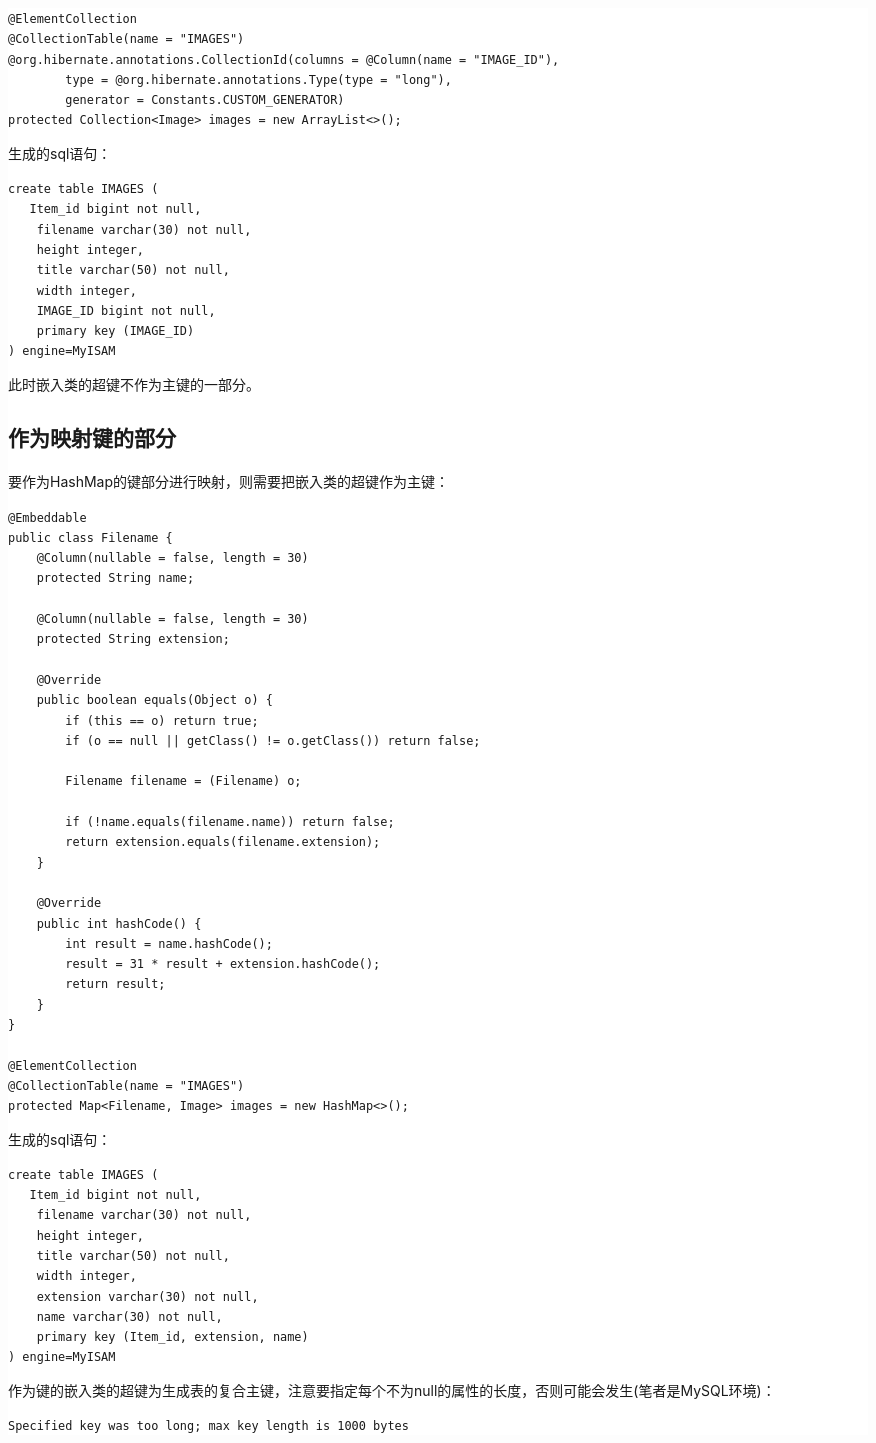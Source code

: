 	@ElementCollection
    @CollectionTable(name = "IMAGES")
    @org.hibernate.annotations.CollectionId(columns = @Column(name = "IMAGE_ID"),
            type = @org.hibernate.annotations.Type(type = "long"),
            generator = Constants.CUSTOM_GENERATOR)
    protected Collection<Image> images = new ArrayList<>();
生成的sql语句：

	create table IMAGES (
       Item_id bigint not null,
        filename varchar(30) not null,
        height integer,
        title varchar(50) not null,
        width integer,
        IMAGE_ID bigint not null,
        primary key (IMAGE_ID)
    ) engine=MyISAM
此时嵌入类的超键不作为主键的一部分。
## 作为映射键的部分
要作为HashMap的键部分进行映射，则需要把嵌入类的超键作为主键：

	@Embeddable
	public class Filename {
	    @Column(nullable = false, length = 30)
	    protected String name;
	    
	    @Column(nullable = false, length = 30)
	    protected String extension;
	
	    @Override
	    public boolean equals(Object o) {
	        if (this == o) return true;
	        if (o == null || getClass() != o.getClass()) return false;
	
	        Filename filename = (Filename) o;
	
	        if (!name.equals(filename.name)) return false;
	        return extension.equals(filename.extension);
	    }
	
	    @Override
	    public int hashCode() {
	        int result = name.hashCode();
	        result = 31 * result + extension.hashCode();
	        return result;
	    }
	}
	
	@ElementCollection
    @CollectionTable(name = "IMAGES")
    protected Map<Filename, Image> images = new HashMap<>();
生成的sql语句：

	create table IMAGES (
       Item_id bigint not null,
        filename varchar(30) not null,
        height integer,
        title varchar(50) not null,
        width integer,
        extension varchar(30) not null,
        name varchar(30) not null,
        primary key (Item_id, extension, name)
    ) engine=MyISAM
作为键的嵌入类的超键为生成表的复合主键，注意要指定每个不为null的属性的长度，否则可能会发生(笔者是MySQL环境)：

	Specified key was too long; max key length is 1000 bytes